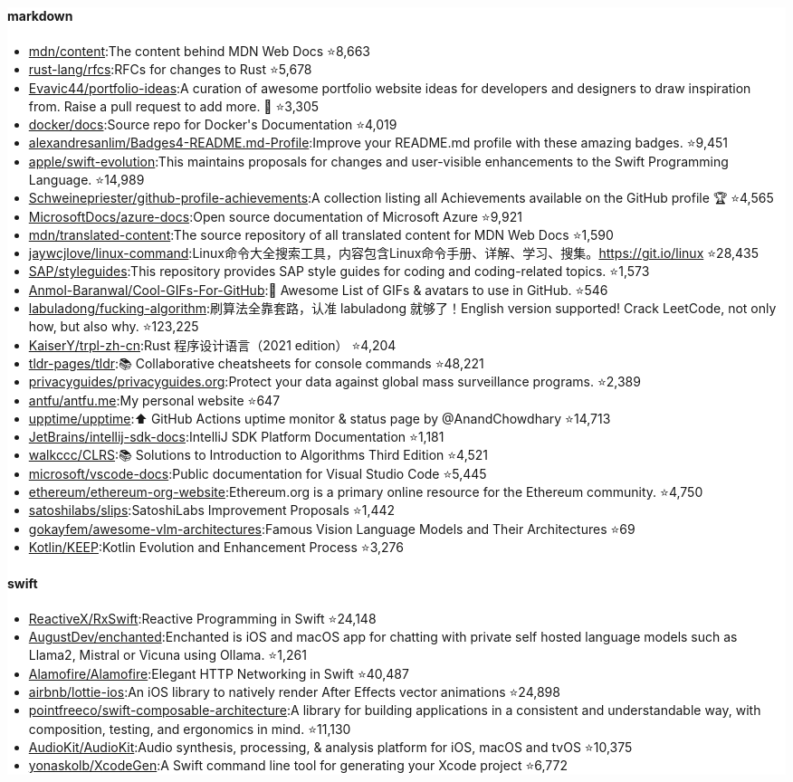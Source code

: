 #### markdown
* [mdn/content](https://github.com/mdn/content):The content behind MDN Web Docs ⭐8,663
* [rust-lang/rfcs](https://github.com/rust-lang/rfcs):RFCs for changes to Rust ⭐5,678
* [Evavic44/portfolio-ideas](https://github.com/Evavic44/portfolio-ideas):A curation of awesome portfolio website ideas for developers and designers to draw inspiration from. Raise a pull request to add more. 💜 ⭐3,305
* [docker/docs](https://github.com/docker/docs):Source repo for Docker's Documentation ⭐4,019
* [alexandresanlim/Badges4-README.md-Profile](https://github.com/alexandresanlim/Badges4-README.md-Profile):Improve your README.md profile with these amazing badges. ⭐9,451
* [apple/swift-evolution](https://github.com/apple/swift-evolution):This maintains proposals for changes and user-visible enhancements to the Swift Programming Language. ⭐14,989
* [Schweinepriester/github-profile-achievements](https://github.com/Schweinepriester/github-profile-achievements):A collection listing all Achievements available on the GitHub profile 🏆 ⭐4,565
* [MicrosoftDocs/azure-docs](https://github.com/MicrosoftDocs/azure-docs):Open source documentation of Microsoft Azure ⭐9,921
* [mdn/translated-content](https://github.com/mdn/translated-content):The source repository of all translated content for MDN Web Docs ⭐1,590
* [jaywcjlove/linux-command](https://github.com/jaywcjlove/linux-command):Linux命令大全搜索工具，内容包含Linux命令手册、详解、学习、搜集。https://git.io/linux ⭐28,435
* [SAP/styleguides](https://github.com/SAP/styleguides):This repository provides SAP style guides for coding and coding-related topics. ⭐1,573
* [Anmol-Baranwal/Cool-GIFs-For-GitHub](https://github.com/Anmol-Baranwal/Cool-GIFs-For-GitHub):🤝 Awesome List of GIFs & avatars to use in GitHub. ⭐546
* [labuladong/fucking-algorithm](https://github.com/labuladong/fucking-algorithm):刷算法全靠套路，认准 labuladong 就够了！English version supported! Crack LeetCode, not only how, but also why. ⭐123,225
* [KaiserY/trpl-zh-cn](https://github.com/KaiserY/trpl-zh-cn):Rust 程序设计语言（2021 edition） ⭐4,204
* [tldr-pages/tldr](https://github.com/tldr-pages/tldr):📚 Collaborative cheatsheets for console commands ⭐48,221
* [privacyguides/privacyguides.org](https://github.com/privacyguides/privacyguides.org):Protect your data against global mass surveillance programs. ⭐2,389
* [antfu/antfu.me](https://github.com/antfu/antfu.me):My personal website ⭐647
* [upptime/upptime](https://github.com/upptime/upptime):⬆️ GitHub Actions uptime monitor & status page by @AnandChowdhary ⭐14,713
* [JetBrains/intellij-sdk-docs](https://github.com/JetBrains/intellij-sdk-docs):IntelliJ SDK Platform Documentation ⭐1,181
* [walkccc/CLRS](https://github.com/walkccc/CLRS):📚 Solutions to Introduction to Algorithms Third Edition ⭐4,521
* [microsoft/vscode-docs](https://github.com/microsoft/vscode-docs):Public documentation for Visual Studio Code ⭐5,445
* [ethereum/ethereum-org-website](https://github.com/ethereum/ethereum-org-website):Ethereum.org is a primary online resource for the Ethereum community. ⭐4,750
* [satoshilabs/slips](https://github.com/satoshilabs/slips):SatoshiLabs Improvement Proposals ⭐1,442
* [gokayfem/awesome-vlm-architectures](https://github.com/gokayfem/awesome-vlm-architectures):Famous Vision Language Models and Their Architectures ⭐69
* [Kotlin/KEEP](https://github.com/Kotlin/KEEP):Kotlin Evolution and Enhancement Process ⭐3,276

#### swift
* [ReactiveX/RxSwift](https://github.com/ReactiveX/RxSwift):Reactive Programming in Swift ⭐24,148
* [AugustDev/enchanted](https://github.com/AugustDev/enchanted):Enchanted is iOS and macOS app for chatting with private self hosted language models such as Llama2, Mistral or Vicuna using Ollama. ⭐1,261
* [Alamofire/Alamofire](https://github.com/Alamofire/Alamofire):Elegant HTTP Networking in Swift ⭐40,487
* [airbnb/lottie-ios](https://github.com/airbnb/lottie-ios):An iOS library to natively render After Effects vector animations ⭐24,898
* [pointfreeco/swift-composable-architecture](https://github.com/pointfreeco/swift-composable-architecture):A library for building applications in a consistent and understandable way, with composition, testing, and ergonomics in mind. ⭐11,130
* [AudioKit/AudioKit](https://github.com/AudioKit/AudioKit):Audio synthesis, processing, & analysis platform for iOS, macOS and tvOS ⭐10,375
* [yonaskolb/XcodeGen](https://github.com/yonaskolb/XcodeGen):A Swift command line tool for generating your Xcode project ⭐6,772